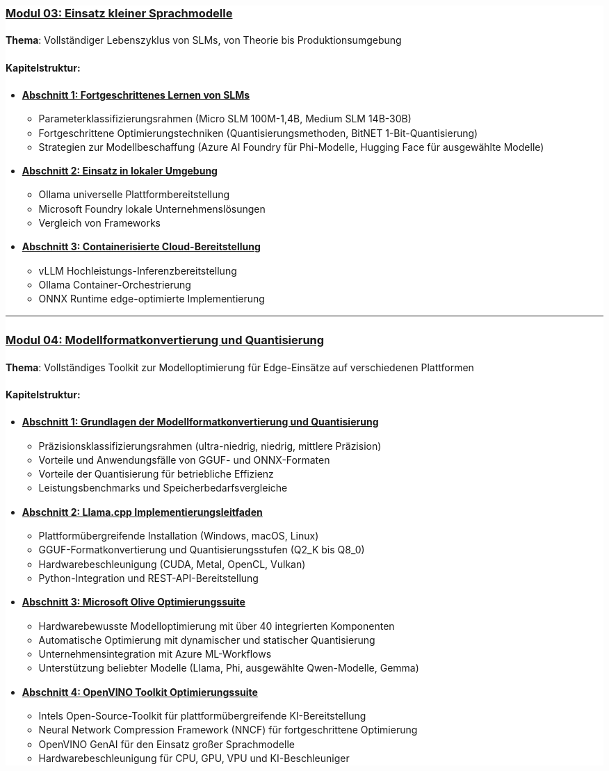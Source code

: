
### [Modul 03: Einsatz kleiner Sprachmodelle](./Module03/README.md)
**Thema**: Vollständiger Lebenszyklus von SLMs, von Theorie bis Produktionsumgebung  

#### Kapitelstruktur:
- [**Abschnitt 1: Fortgeschrittenes Lernen von SLMs**](./Module03/01.SLMAdvancedLearning.md)  
  - Parameterklassifizierungsrahmen (Micro SLM 100M-1,4B, Medium SLM 14B-30B)  
  - Fortgeschrittene Optimierungstechniken (Quantisierungsmethoden, BitNET 1-Bit-Quantisierung)  
  - Strategien zur Modellbeschaffung (Azure AI Foundry für Phi-Modelle, Hugging Face für ausgewählte Modelle)  

- [**Abschnitt 2: Einsatz in lokaler Umgebung**](./Module03/02.DeployingSLMinLocalEnv.md)  
  - Ollama universelle Plattformbereitstellung  
  - Microsoft Foundry lokale Unternehmenslösungen  
  - Vergleich von Frameworks  

- [**Abschnitt 3: Containerisierte Cloud-Bereitstellung**](./Module03/03.DeployingSLMinCloud.md)  
  - vLLM Hochleistungs-Inferenzbereitstellung  
  - Ollama Container-Orchestrierung  
  - ONNX Runtime edge-optimierte Implementierung  

---

### [Modul 04: Modellformatkonvertierung und Quantisierung](./Module04/README.md)
**Thema**: Vollständiges Toolkit zur Modelloptimierung für Edge-Einsätze auf verschiedenen Plattformen  

#### Kapitelstruktur:
- [**Abschnitt 1: Grundlagen der Modellformatkonvertierung und Quantisierung**](./Module04/01.Introduce.md)  
  - Präzisionsklassifizierungsrahmen (ultra-niedrig, niedrig, mittlere Präzision)  
  - Vorteile und Anwendungsfälle von GGUF- und ONNX-Formaten  
  - Vorteile der Quantisierung für betriebliche Effizienz  
  - Leistungsbenchmarks und Speicherbedarfsvergleiche  
- [**Abschnitt 2: Llama.cpp Implementierungsleitfaden**](./Module04/02.Llamacpp.md)
  - Plattformübergreifende Installation (Windows, macOS, Linux)
  - GGUF-Formatkonvertierung und Quantisierungsstufen (Q2_K bis Q8_0)
  - Hardwarebeschleunigung (CUDA, Metal, OpenCL, Vulkan)
  - Python-Integration und REST-API-Bereitstellung

- [**Abschnitt 3: Microsoft Olive Optimierungssuite**](./Module04/03.MicrosoftOlive.md)
  - Hardwarebewusste Modelloptimierung mit über 40 integrierten Komponenten
  - Automatische Optimierung mit dynamischer und statischer Quantisierung
  - Unternehmensintegration mit Azure ML-Workflows
  - Unterstützung beliebter Modelle (Llama, Phi, ausgewählte Qwen-Modelle, Gemma)

- [**Abschnitt 4: OpenVINO Toolkit Optimierungssuite**](./Module04/04.openvino.md)
  - Intels Open-Source-Toolkit für plattformübergreifende KI-Bereitstellung
  - Neural Network Compression Framework (NNCF) für fortgeschrittene Optimierung
  - OpenVINO GenAI für den Einsatz großer Sprachmodelle
  - Hardwarebeschleunigung für CPU, GPU, VPU und KI-Beschleuniger
